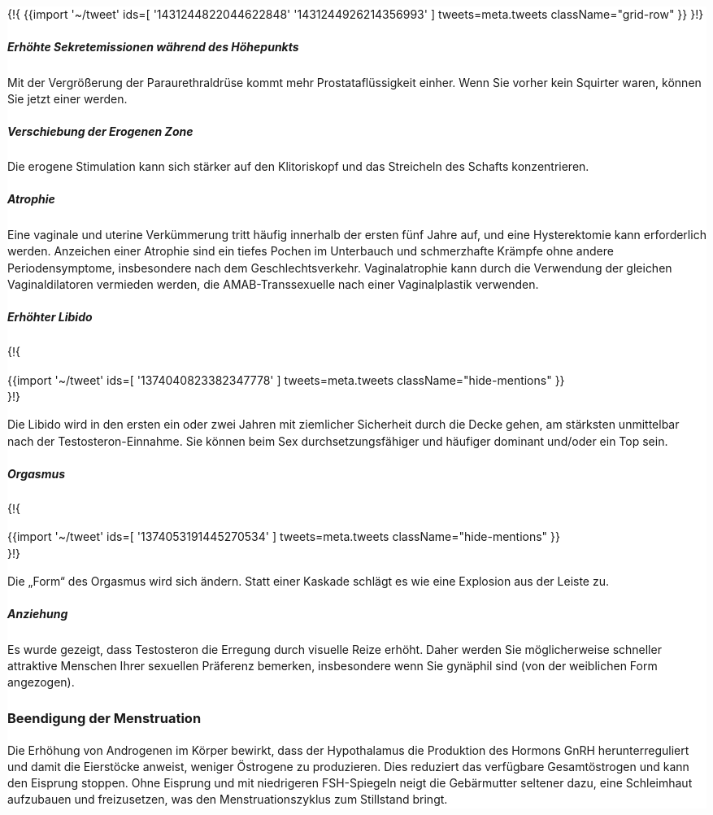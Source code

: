 {!{ {{import '~/tweet' ids=[
  '1431244822044622848'
  '1431244926214356993'
] tweets=meta.tweets className="grid-row" }} }!}

##### Erhöhte Sekretemissionen während des Höhepunkts

Mit der Vergrößerung der Paraurethraldrüse kommt mehr Prostataflüssigkeit einher. Wenn Sie vorher kein Squirter waren, können Sie jetzt einer werden.

##### Verschiebung der Erogenen Zone

Die erogene Stimulation kann sich stärker auf den Klitoriskopf und das Streicheln des Schafts konzentrieren.

##### Atrophie

Eine vaginale und uterine Verkümmerung tritt häufig innerhalb der ersten fünf Jahre auf, und eine Hysterektomie kann erforderlich werden. Anzeichen einer Atrophie sind ein tiefes Pochen im Unterbauch und schmerzhafte Krämpfe ohne andere Periodensymptome, insbesondere nach dem Geschlechtsverkehr. Vaginalatrophie kann durch die Verwendung der gleichen Vaginaldilatoren vermieden werden, die AMAB-Transsexuelle nach einer Vaginalplastik verwenden.

##### Erhöhter Libido

{!{ <div class="gutter flex flex-end">{{import '~/tweet' ids=[
  '1374040823382347778'
] tweets=meta.tweets className="hide-mentions" }}</div> }!}

Die Libido wird in den ersten ein oder zwei Jahren mit ziemlicher Sicherheit durch die Decke gehen, am stärksten unmittelbar nach der Testosteron-Einnahme. Sie können beim Sex durchsetzungsfähiger und häufiger dominant und/oder ein Top sein.

##### Orgasmus

{!{ <div class="gutter">{{import '~/tweet' ids=[
  '1374053191445270534'
] tweets=meta.tweets className="hide-mentions" }}</div> }!}

Die „Form“ des Orgasmus wird sich ändern. Statt einer Kaskade schlägt es wie eine Explosion aus der Leiste zu.

##### Anziehung

Es wurde gezeigt, dass Testosteron die Erregung durch visuelle Reize erhöht. Daher werden Sie möglicherweise schneller attraktive Menschen Ihrer sexuellen Präferenz bemerken, insbesondere wenn Sie gynäphil sind (von der weiblichen Form angezogen).

### Beendigung der Menstruation

Die Erhöhung von Androgenen im Körper bewirkt, dass der Hypothalamus die Produktion des Hormons GnRH herunterreguliert und damit die Eierstöcke anweist, weniger Östrogene zu produzieren. Dies reduziert das verfügbare Gesamtöstrogen und kann den Eisprung stoppen. Ohne Eisprung und mit niedrigeren FSH-Spiegeln neigt die Gebärmutter seltener dazu, eine Schleimhaut aufzubauen und freizusetzen, was den Menstruationszyklus zum Stillstand bringt.
